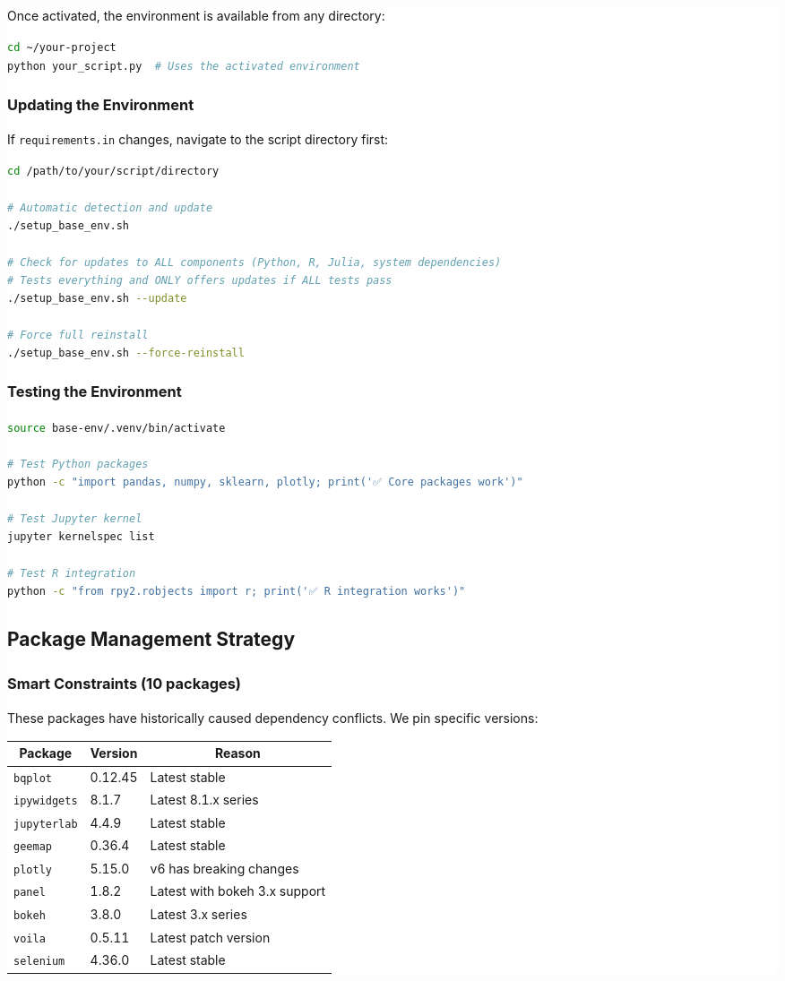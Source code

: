    Once activated, the environment is available from any directory:
   ```bash
   cd ~/your-project
   python your_script.py  # Uses the activated environment
   ```

### Updating the Environment

If `requirements.in` changes, navigate to the script directory first:

```bash
cd /path/to/your/script/directory

# Automatic detection and update
./setup_base_env.sh

# Check for updates to ALL components (Python, R, Julia, system dependencies)
# Tests everything and ONLY offers updates if ALL tests pass
./setup_base_env.sh --update

# Force full reinstall
./setup_base_env.sh --force-reinstall
```

### Testing the Environment

```bash
source base-env/.venv/bin/activate

# Test Python packages
python -c "import pandas, numpy, sklearn, plotly; print('✅ Core packages work')"

# Test Jupyter kernel
jupyter kernelspec list

# Test R integration
python -c "from rpy2.robjects import r; print('✅ R integration works')"
```

## Package Management Strategy

### Smart Constraints (10 packages)

These packages have historically caused dependency conflicts. We pin specific versions:

| Package | Version | Reason |
|---------|---------|--------|
| `bqplot` | 0.12.45 | Latest stable |
| `ipywidgets` | 8.1.7 | Latest 8.1.x series |
| `jupyterlab` | 4.4.9 | Latest stable |
| `geemap` | 0.36.4 | Latest stable |
| `plotly` | 5.15.0 | v6 has breaking changes |
| `panel` | 1.8.2 | Latest with bokeh 3.x support |
| `bokeh` | 3.8.0 | Latest 3.x series |
| `voila` | 0.5.11 | Latest patch version |
| `selenium` | 4.36.0 | Latest stable |
